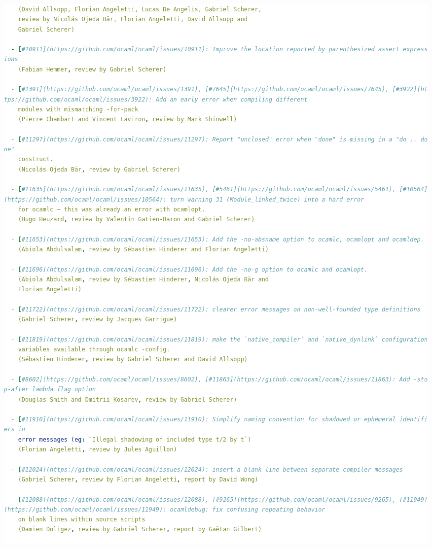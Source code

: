 ```yaml
    (David Allsopp, Florian Angeletti, Lucas De Angelis, Gabriel Scherer,
    review by Nicolás Ojeda Bär, Florian Angeletti, David Allsopp and
    Gabriel Scherer)
  
  - [#10911](https://github.com/ocaml/ocaml/issues/10911): Improve the location reported by parenthesized assert expressions
    (Fabian Hemmer, review by Gabriel Scherer)
  
  - [#1391](https://github.com/ocaml/ocaml/issues/1391), [#7645](https://github.com/ocaml/ocaml/issues/7645), [#3922](https://github.com/ocaml/ocaml/issues/3922): Add an early error when compiling different
    modules with mismatching -for-pack
    (Pierre Chambart and Vincent Laviron, review by Mark Shinwell)
  
  - [#11297](https://github.com/ocaml/ocaml/issues/11297): Report "unclosed" error when "done" is missing in a "do .. done"
    construct.
    (Nicolás Ojeda Bär, review by Gabriel Scherer)
  
  - [#11635](https://github.com/ocaml/ocaml/issues/11635), [#5461](https://github.com/ocaml/ocaml/issues/5461), [#10564](https://github.com/ocaml/ocaml/issues/10564): turn warning 31 (Module_linked_twice) into a hard error
    for ocamlc — this was already an error with ocamlopt.
    (Hugo Heuzard, review by Valentin Gatien-Baron and Gabriel Scherer)
  
  - [#11653](https://github.com/ocaml/ocaml/issues/11653): Add the -no-absname option to ocamlc, ocamlopt and ocamldep.
    (Abiola Abdulsalam, review by Sébastien Hinderer and Florian Angeletti)
  
  - [#11696](https://github.com/ocaml/ocaml/issues/11696): Add the -no-g option to ocamlc and ocamlopt.
    (Abiola Abdulsalam, review by Sébastien Hinderer, Nicolás Ojeda Bär and
    Florian Angeletti)
  
  - [#11722](https://github.com/ocaml/ocaml/issues/11722): clearer error messages on non-well-founded type definitions
    (Gabriel Scherer, review by Jacques Garrigue)
  
  - [#11819](https://github.com/ocaml/ocaml/issues/11819): make the `native_compiler` and `native_dynlink` configuration
    variables available through ocamlc -config.
    (Sébastien Hinderer, review by Gabriel Scherer and David Allsopp)
  
  - [#8602](https://github.com/ocaml/ocaml/issues/8602), [#11863](https://github.com/ocaml/ocaml/issues/11863): Add -stop-after lambda flag option
    (Douglas Smith and Dmitrii Kosarev, review by Gabriel Scherer)
  
  - [#11910](https://github.com/ocaml/ocaml/issues/11910): Simplify naming convention for shadowed or ephemeral identifiers in
    error messages (eg: `Illegal shadowing of included type t/2 by t`)
    (Florian Angeletti, review by Jules Aguillon)
  
  - [#12024](https://github.com/ocaml/ocaml/issues/12024): insert a blank line between separate compiler messages
    (Gabriel Scherer, review by Florian Angeletti, report by David Wong)
  
  - [#12088](https://github.com/ocaml/ocaml/issues/12088), [#9265](https://github.com/ocaml/ocaml/issues/9265), [#11949](https://github.com/ocaml/ocaml/issues/11949): ocamldebug: fix confusing repeating behavior
    on blank lines within source scripts
    (Damien Doligez, review by Gabriel Scherer, report by Gaëtan Gilbert)
  
```